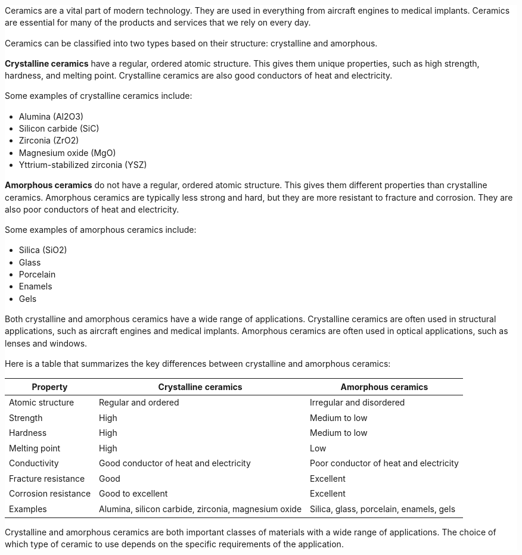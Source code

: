 Ceramics are a vital part of modern technology. They are used in everything from aircraft engines to medical implants. Ceramics are essential for many of the products and services that we rely on every day.

Ceramics can be classified into two types based on their structure: crystalline and amorphous.

**Crystalline ceramics** have a regular, ordered atomic structure. This gives them unique properties, such as high strength, hardness, and melting point. Crystalline ceramics are also good conductors of heat and electricity.

Some examples of crystalline ceramics include:

- Alumina (Al2O3)
- Silicon carbide (SiC)
- Zirconia (ZrO2)
- Magnesium oxide (MgO)
- Yttrium-stabilized zirconia (YSZ)

**Amorphous ceramics** do not have a regular, ordered atomic structure. This gives them different properties than crystalline ceramics. Amorphous ceramics are typically less strong and hard, but they are more resistant to fracture and corrosion. They are also poor conductors of heat and electricity.

Some examples of amorphous ceramics include:

- Silica (SiO2)
- Glass
- Porcelain
- Enamels
- Gels

Both crystalline and amorphous ceramics have a wide range of applications. Crystalline ceramics are often used in structural applications, such as aircraft engines and medical implants. Amorphous ceramics are often used in optical applications, such as lenses and windows.

Here is a table that summarizes the key differences between crystalline and amorphous ceramics:

| Property | Crystalline ceramics | Amorphous ceramics |
| --- | --- | --- |
| Atomic structure | Regular and ordered | Irregular and disordered |
| Strength | High | Medium to low |
| Hardness | High | Medium to low |
| Melting point | High | Low |
| Conductivity | Good conductor of heat and electricity | Poor conductor of heat and electricity |
| Fracture resistance | Good | Excellent |
| Corrosion resistance | Good to excellent | Excellent |
| Examples | Alumina, silicon carbide, zirconia, magnesium oxide | Silica, glass, porcelain, enamels, gels |

Crystalline and amorphous ceramics are both important classes of materials with a wide range of applications. The choice of which type of ceramic to use depends on the specific requirements of the application.
